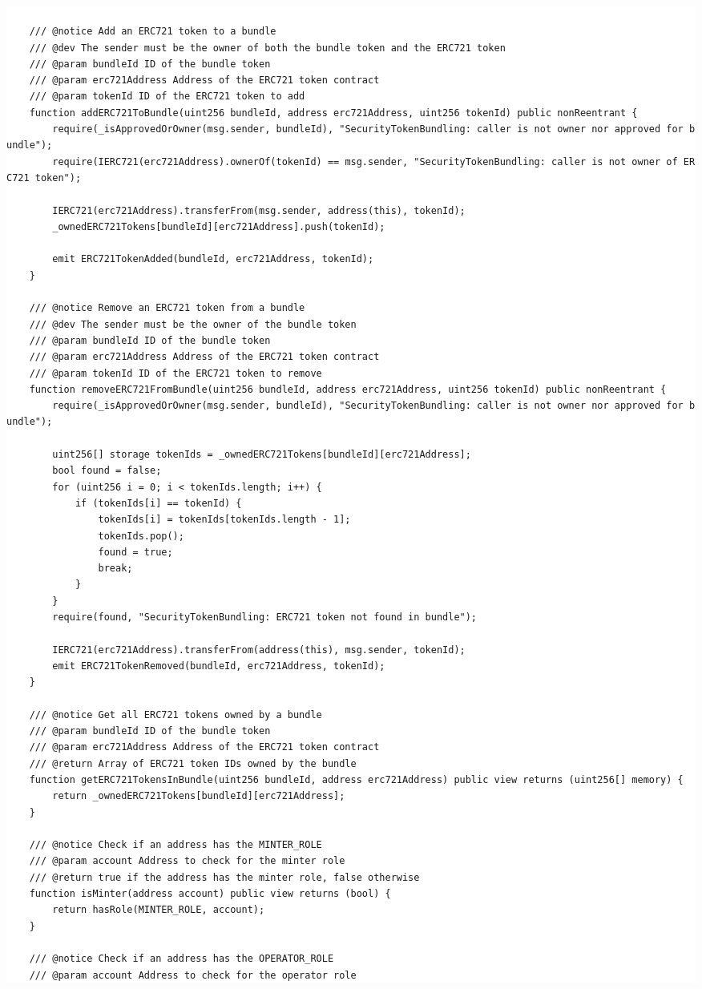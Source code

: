 ```solidity

    /// @notice Add an ERC721 token to a bundle
    /// @dev The sender must be the owner of both the bundle token and the ERC721 token
    /// @param bundleId ID of the bundle token
    /// @param erc721Address Address of the ERC721 token contract
    /// @param tokenId ID of the ERC721 token to add
    function addERC721ToBundle(uint256 bundleId, address erc721Address, uint256 tokenId) public nonReentrant {
        require(_isApprovedOrOwner(msg.sender, bundleId), "SecurityTokenBundling: caller is not owner nor approved for bundle");
        require(IERC721(erc721Address).ownerOf(tokenId) == msg.sender, "SecurityTokenBundling: caller is not owner of ERC721 token");

        IERC721(erc721Address).transferFrom(msg.sender, address(this), tokenId);
        _ownedERC721Tokens[bundleId][erc721Address].push(tokenId);

        emit ERC721TokenAdded(bundleId, erc721Address, tokenId);
    }

    /// @notice Remove an ERC721 token from a bundle
    /// @dev The sender must be the owner of the bundle token
    /// @param bundleId ID of the bundle token
    /// @param erc721Address Address of the ERC721 token contract
    /// @param tokenId ID of the ERC721 token to remove
    function removeERC721FromBundle(uint256 bundleId, address erc721Address, uint256 tokenId) public nonReentrant {
        require(_isApprovedOrOwner(msg.sender, bundleId), "SecurityTokenBundling: caller is not owner nor approved for bundle");

        uint256[] storage tokenIds = _ownedERC721Tokens[bundleId][erc721Address];
        bool found = false;
        for (uint256 i = 0; i < tokenIds.length; i++) {
            if (tokenIds[i] == tokenId) {
                tokenIds[i] = tokenIds[tokenIds.length - 1];
                tokenIds.pop();
                found = true;
                break;
            }
        }
        require(found, "SecurityTokenBundling: ERC721 token not found in bundle");

        IERC721(erc721Address).transferFrom(address(this), msg.sender, tokenId);
        emit ERC721TokenRemoved(bundleId, erc721Address, tokenId);
    }

    /// @notice Get all ERC721 tokens owned by a bundle
    /// @param bundleId ID of the bundle token
    /// @param erc721Address Address of the ERC721 token contract
    /// @return Array of ERC721 token IDs owned by the bundle
    function getERC721TokensInBundle(uint256 bundleId, address erc721Address) public view returns (uint256[] memory) {
        return _ownedERC721Tokens[bundleId][erc721Address];
    }

    /// @notice Check if an address has the MINTER_ROLE
    /// @param account Address to check for the minter role
    /// @return true if the address has the minter role, false otherwise
    function isMinter(address account) public view returns (bool) {
        return hasRole(MINTER_ROLE, account);
    }

    /// @notice Check if an address has the OPERATOR_ROLE
    /// @param account Address to check for the operator role
```